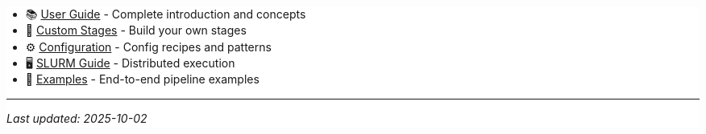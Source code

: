 - 📚 [User Guide](USER_GUIDE.md) - Complete introduction and concepts
- 🔧 [Custom Stages](CUSTOM_STAGES_GUIDE.md) - Build your own stages
- ⚙️ [Configuration](CONFIGURATION_GUIDE.md) - Config recipes and patterns
- 🖥️ [SLURM Guide](SLURM_GUIDE.md) - Distributed execution
- 📖 [Examples](EXAMPLES.md) - End-to-end pipeline examples

---

*Last updated: 2025-10-02*

